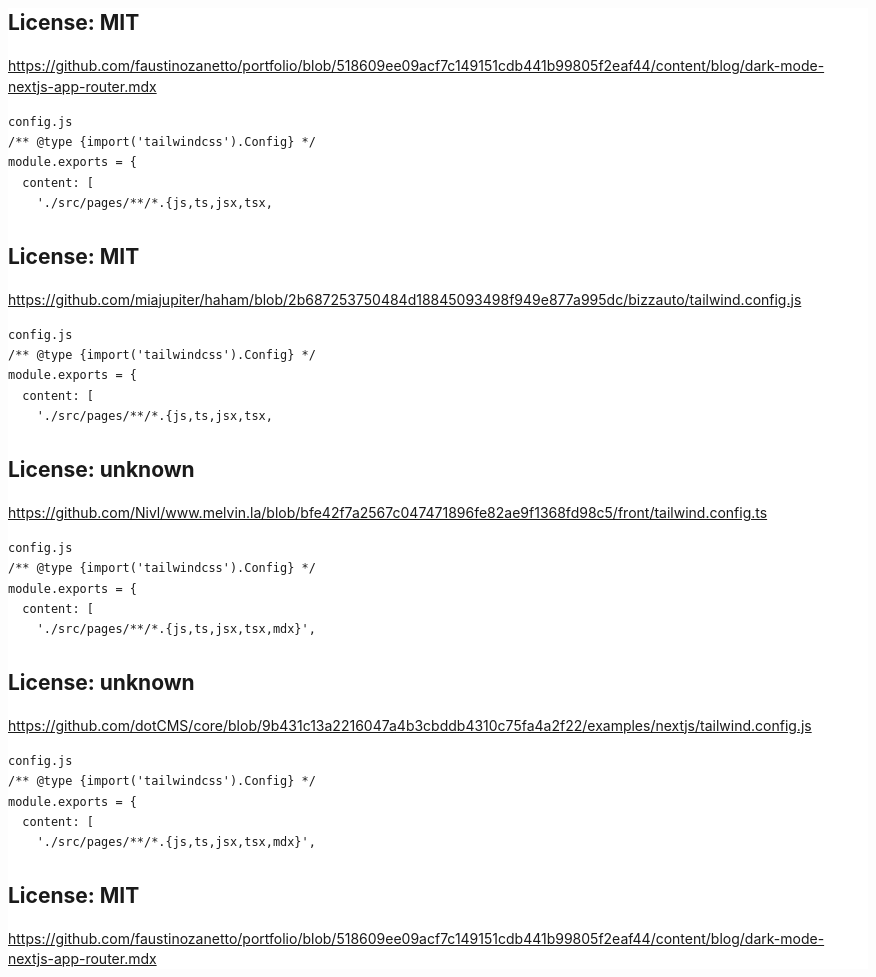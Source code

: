 
## License: MIT
https://github.com/faustinozanetto/portfolio/blob/518609ee09acf7c149151cdb441b99805f2eaf44/content/blog/dark-mode-nextjs-app-router.mdx

```
config.js
/** @type {import('tailwindcss').Config} */
module.exports = {
  content: [
    './src/pages/**/*.{js,ts,jsx,tsx,
```


## License: MIT
https://github.com/miajupiter/haham/blob/2b687253750484d18845093498f949e877a995dc/bizzauto/tailwind.config.js

```
config.js
/** @type {import('tailwindcss').Config} */
module.exports = {
  content: [
    './src/pages/**/*.{js,ts,jsx,tsx,
```


## License: unknown
https://github.com/Nivl/www.melvin.la/blob/bfe42f7a2567c047471896fe82ae9f1368fd98c5/front/tailwind.config.ts

```
config.js
/** @type {import('tailwindcss').Config} */
module.exports = {
  content: [
    './src/pages/**/*.{js,ts,jsx,tsx,mdx}',
```


## License: unknown
https://github.com/dotCMS/core/blob/9b431c13a2216047a4b3cbddb4310c75fa4a2f22/examples/nextjs/tailwind.config.js

```
config.js
/** @type {import('tailwindcss').Config} */
module.exports = {
  content: [
    './src/pages/**/*.{js,ts,jsx,tsx,mdx}',
```


## License: MIT
https://github.com/faustinozanetto/portfolio/blob/518609ee09acf7c149151cdb441b99805f2eaf44/content/blog/dark-mode-nextjs-app-router.mdx
